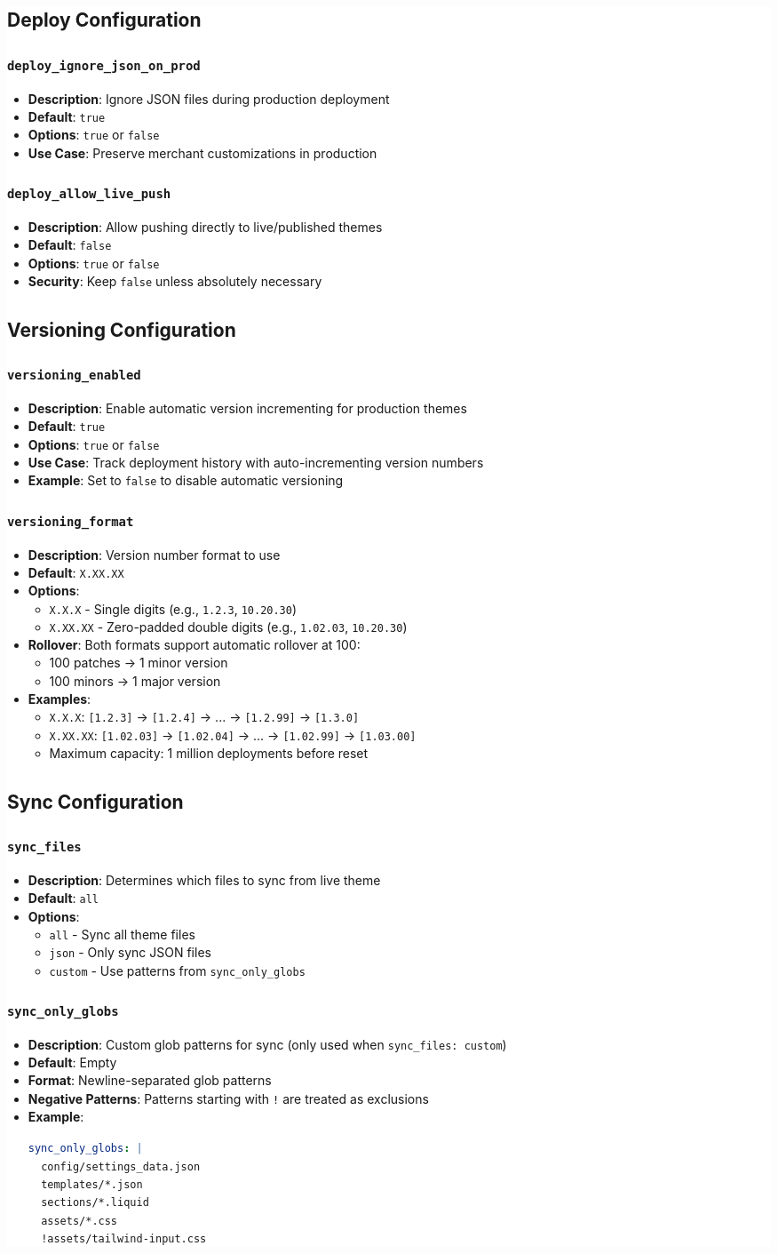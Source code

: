 ## Deploy Configuration

### `deploy_ignore_json_on_prod`
- **Description**: Ignore JSON files during production deployment
- **Default**: `true`
- **Options**: `true` or `false`
- **Use Case**: Preserve merchant customizations in production

### `deploy_allow_live_push`
- **Description**: Allow pushing directly to live/published themes
- **Default**: `false`
- **Options**: `true` or `false`
- **Security**: Keep `false` unless absolutely necessary

## Versioning Configuration

### `versioning_enabled`
- **Description**: Enable automatic version incrementing for production themes
- **Default**: `true`
- **Options**: `true` or `false`
- **Use Case**: Track deployment history with auto-incrementing version numbers
- **Example**: Set to `false` to disable automatic versioning

### `versioning_format`
- **Description**: Version number format to use
- **Default**: `X.XX.XX`
- **Options**: 
  - `X.X.X` - Single digits (e.g., `1.2.3`, `10.20.30`)
  - `X.XX.XX` - Zero-padded double digits (e.g., `1.02.03`, `10.20.30`)
- **Rollover**: Both formats support automatic rollover at 100:
  - 100 patches → 1 minor version
  - 100 minors → 1 major version
- **Examples**:
  - `X.X.X`: `[1.2.3]` → `[1.2.4]` → ... → `[1.2.99]` → `[1.3.0]`
  - `X.XX.XX`: `[1.02.03]` → `[1.02.04]` → ... → `[1.02.99]` → `[1.03.00]`
  - Maximum capacity: 1 million deployments before reset

## Sync Configuration

### `sync_files`
- **Description**: Determines which files to sync from live theme
- **Default**: `all`
- **Options**:
  - `all` - Sync all theme files
  - `json` - Only sync JSON files
  - `custom` - Use patterns from `sync_only_globs`

### `sync_only_globs`
- **Description**: Custom glob patterns for sync (only used when `sync_files: custom`)
- **Default**: Empty
- **Format**: Newline-separated glob patterns
- **Negative Patterns**: Patterns starting with `!` are treated as exclusions
- **Example**:
  ```yaml
  sync_only_globs: |
    config/settings_data.json
    templates/*.json
    sections/*.liquid
    assets/*.css
    !assets/tailwind-input.css
  ```